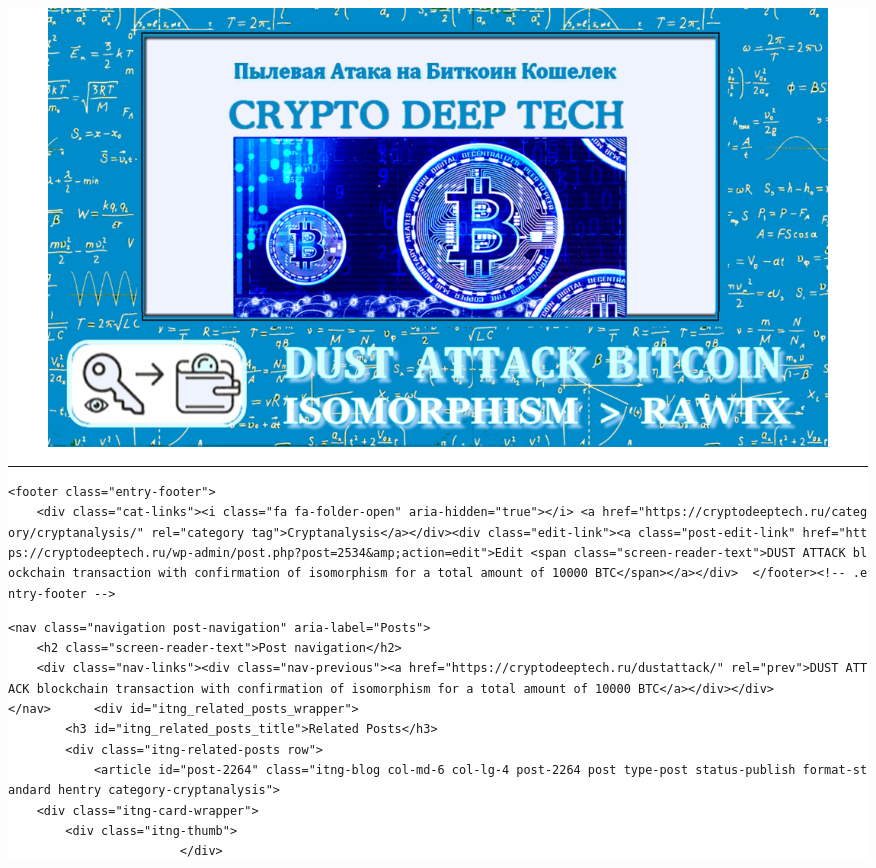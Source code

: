 <figure class="aligncenter"><img decoding="async" src="./DUST ATTACK blockchain transaction with confirmation of isomorphism for a total amount of 10000 BTC - CRYPTO DEEP TECH_files/049-1024x576.png" alt="DUST ATTACK blockchain transaction with confirmation of isomorphism for a total amount of 10000 BTC" class="wp-image-4569"></figure></div>


<hr class="wp-block-separator has-alpha-channel-opacity">



<p></p>



<p></p>
	</div><!-- .entry-content -->

	<footer class="entry-footer">
		<div class="cat-links"><i class="fa fa-folder-open" aria-hidden="true"></i> <a href="https://cryptodeeptech.ru/category/cryptanalysis/" rel="category tag">Cryptanalysis</a></div><div class="edit-link"><a class="post-edit-link" href="https://cryptodeeptech.ru/wp-admin/post.php?post=2534&amp;action=edit">Edit <span class="screen-reader-text">DUST ATTACK blockchain transaction with confirmation of isomorphism for a total amount of 10000 BTC</span></a></div>	</footer><!-- .entry-footer -->
</article>

	<nav class="navigation post-navigation" aria-label="Posts">
		<h2 class="screen-reader-text">Post navigation</h2>
		<div class="nav-links"><div class="nav-previous"><a href="https://cryptodeeptech.ru/dustattack/" rel="prev">DUST ATTACK blockchain transaction with confirmation of isomorphism for a total amount of 10000 BTC</a></div></div>
	</nav>		<div id="itng_related_posts_wrapper">
			<h3 id="itng_related_posts_title">Related Posts</h3>
			<div class="itng-related-posts row">
				<article id="post-2264" class="itng-blog col-md-6 col-lg-4 post-2264 post type-post status-publish format-standard hentry category-cryptanalysis">
		<div class="itng-card-wrapper">
			<div class="itng-thumb">
							</div>
			